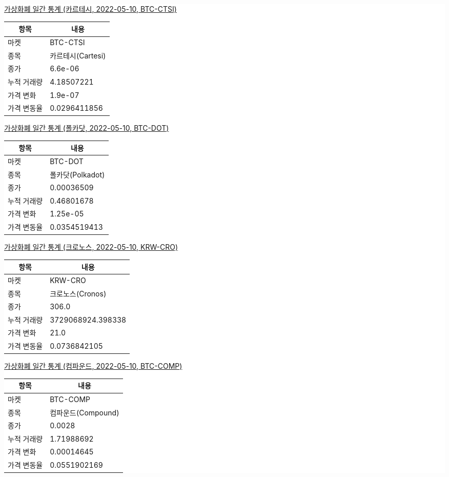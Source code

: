 
[가상화폐 일간 통계 (카르테시, 2022-05-10, BTC-CTSI)](BTC-CTSI-daily-candle-10days.html)

|항목|내용|
|--|--|
|마켓|BTC-CTSI|
|종목|카르테시(Cartesi)|
|종가|6.6e-06|
|누적 거래량|4.18507221|
|가격 변화|1.9e-07|
|가격 변동율|0.0296411856|


[가상화폐 일간 통계 (폴카닷, 2022-05-10, BTC-DOT)](BTC-DOT-daily-candle-10days.html)

|항목|내용|
|--|--|
|마켓|BTC-DOT|
|종목|폴카닷(Polkadot)|
|종가|0.00036509|
|누적 거래량|0.46801678|
|가격 변화|1.25e-05|
|가격 변동율|0.0354519413|


[가상화폐 일간 통계 (크로노스, 2022-05-10, KRW-CRO)](KRW-CRO-daily-candle-10days.html)

|항목|내용|
|--|--|
|마켓|KRW-CRO|
|종목|크로노스(Cronos)|
|종가|306.0|
|누적 거래량|3729068924.398338|
|가격 변화|21.0|
|가격 변동율|0.0736842105|


[가상화폐 일간 통계 (컴파운드, 2022-05-10, BTC-COMP)](BTC-COMP-daily-candle-10days.html)

|항목|내용|
|--|--|
|마켓|BTC-COMP|
|종목|컴파운드(Compound)|
|종가|0.0028|
|누적 거래량|1.71988692|
|가격 변화|0.00014645|
|가격 변동율|0.0551902169|

